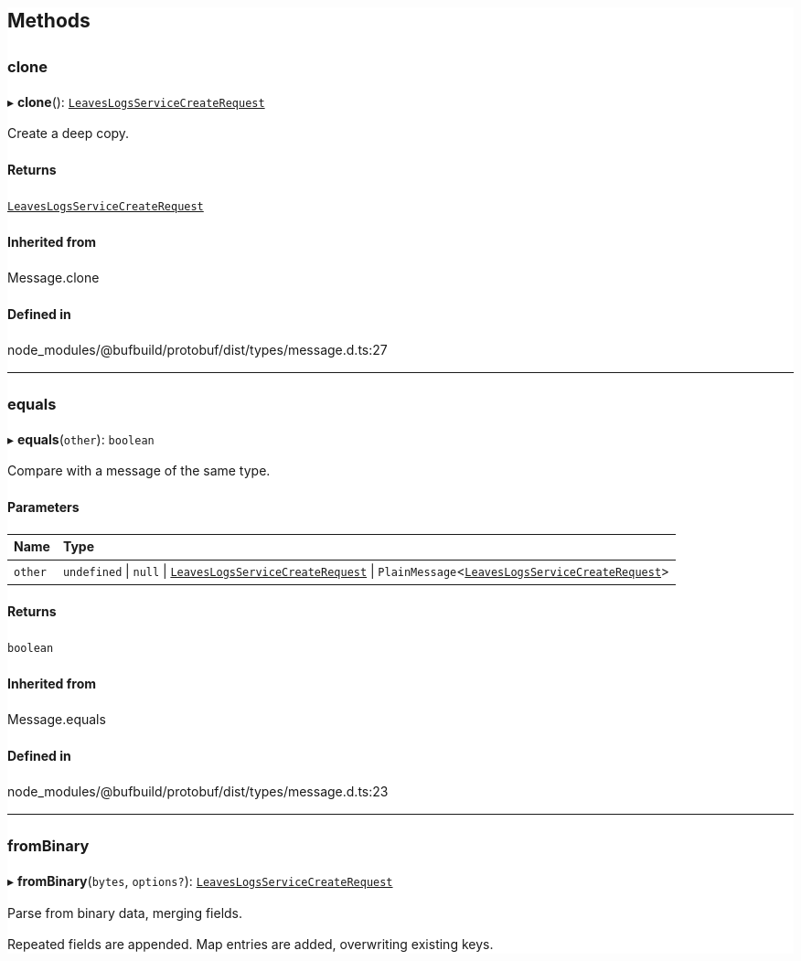 ## Methods

### clone

▸ **clone**(): [`LeavesLogsServiceCreateRequest`](LeavesLogsServiceCreateRequest.md)

Create a deep copy.

#### Returns

[`LeavesLogsServiceCreateRequest`](LeavesLogsServiceCreateRequest.md)

#### Inherited from

Message.clone

#### Defined in

node_modules/@bufbuild/protobuf/dist/types/message.d.ts:27

___

### equals

▸ **equals**(`other`): `boolean`

Compare with a message of the same type.

#### Parameters

| Name | Type |
| :------ | :------ |
| `other` | `undefined` \| ``null`` \| [`LeavesLogsServiceCreateRequest`](LeavesLogsServiceCreateRequest.md) \| `PlainMessage`<[`LeavesLogsServiceCreateRequest`](LeavesLogsServiceCreateRequest.md)\> |

#### Returns

`boolean`

#### Inherited from

Message.equals

#### Defined in

node_modules/@bufbuild/protobuf/dist/types/message.d.ts:23

___

### fromBinary

▸ **fromBinary**(`bytes`, `options?`): [`LeavesLogsServiceCreateRequest`](LeavesLogsServiceCreateRequest.md)

Parse from binary data, merging fields.

Repeated fields are appended. Map entries are added, overwriting
existing keys.
